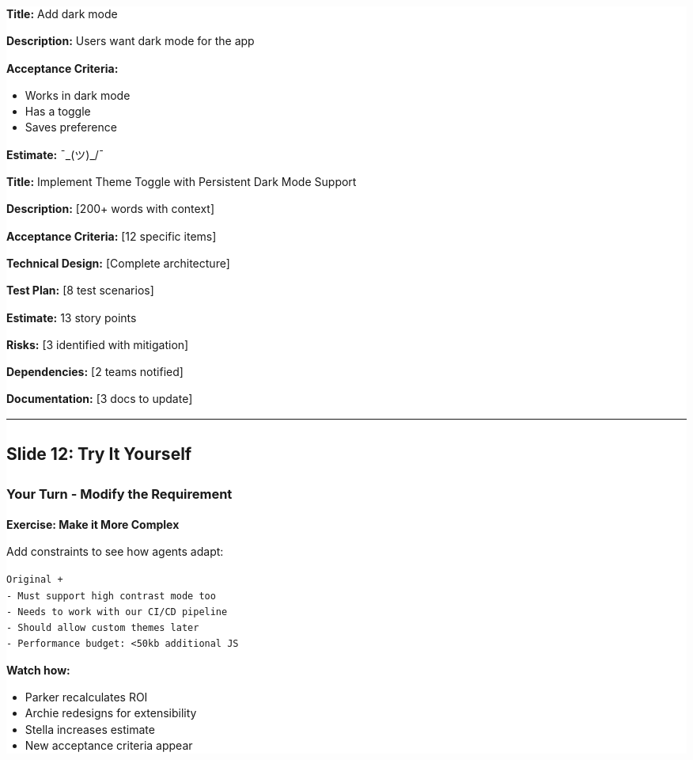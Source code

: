 **Title:** Add dark mode

**Description:**
Users want dark mode for the app

**Acceptance Criteria:**

- Works in dark mode
- Has a toggle
- Saves preference

**Estimate:** ¯\_(ツ)_/¯

</td>
<td valign="top">

**Title:** Implement Theme Toggle with Persistent Dark Mode Support

**Description:** [200+ words with context]

**Acceptance Criteria:** [12 specific items]

**Technical Design:** [Complete architecture]

**Test Plan:** [8 test scenarios]

**Estimate:** 13 story points

**Risks:** [3 identified with mitigation]

**Dependencies:** [2 teams notified]

**Documentation:** [3 docs to update]

</td>
</tr>
</table>

---

## Slide 12: Try It Yourself

### Your Turn - Modify the Requirement

**Exercise: Make it More Complex**

Add constraints to see how agents adapt:

```
Original + 
- Must support high contrast mode too
- Needs to work with our CI/CD pipeline
- Should allow custom themes later
- Performance budget: <50kb additional JS
```

**Watch how:**

- Parker recalculates ROI
- Archie redesigns for extensibility
- Stella increases estimate
- New acceptance criteria appear
